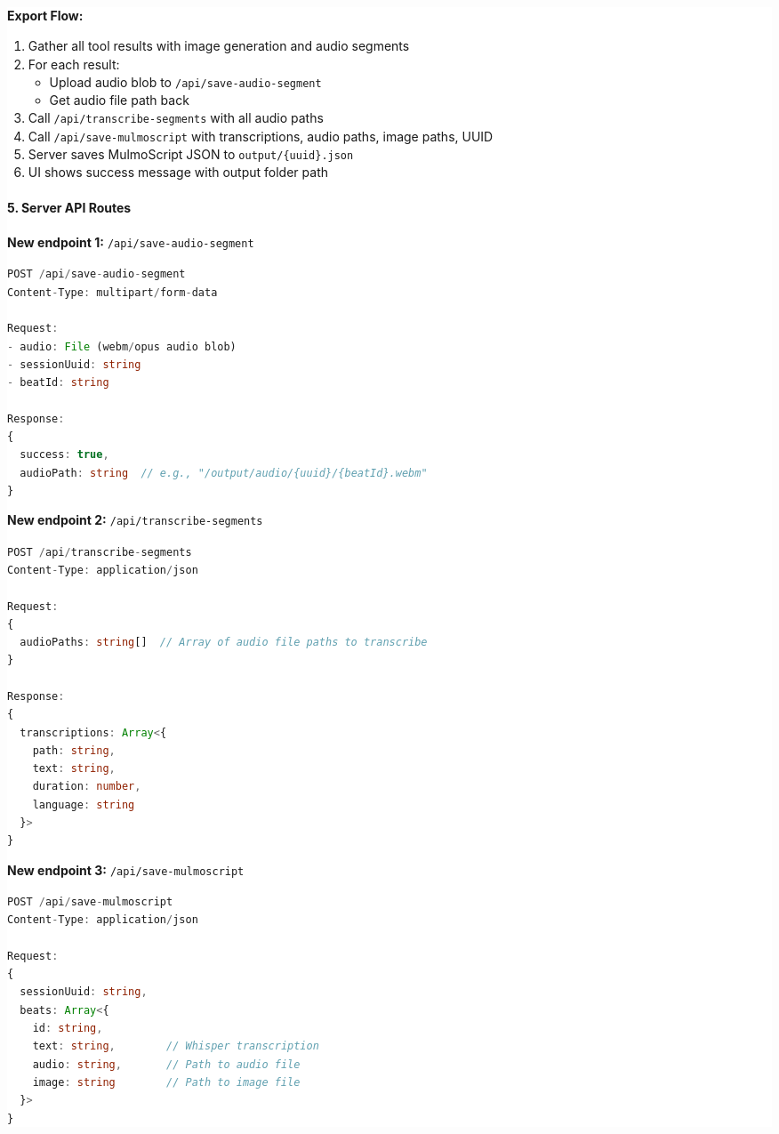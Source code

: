 **Export Flow:**
1. Gather all tool results with image generation and audio segments
2. For each result:
   - Upload audio blob to `/api/save-audio-segment`
   - Get audio file path back
3. Call `/api/transcribe-segments` with all audio paths
4. Call `/api/save-mulmoscript` with transcriptions, audio paths, image paths, UUID
5. Server saves MulmoScript JSON to `output/{uuid}.json`
6. UI shows success message with output folder path

#### 5. Server API Routes

**New endpoint 1:** `/api/save-audio-segment`
```typescript
POST /api/save-audio-segment
Content-Type: multipart/form-data

Request:
- audio: File (webm/opus audio blob)
- sessionUuid: string
- beatId: string

Response:
{
  success: true,
  audioPath: string  // e.g., "/output/audio/{uuid}/{beatId}.webm"
}
```

**New endpoint 2:** `/api/transcribe-segments`
```typescript
POST /api/transcribe-segments
Content-Type: application/json

Request:
{
  audioPaths: string[]  // Array of audio file paths to transcribe
}

Response:
{
  transcriptions: Array<{
    path: string,
    text: string,
    duration: number,
    language: string
  }>
}
```

**New endpoint 3:** `/api/save-mulmoscript`
```typescript
POST /api/save-mulmoscript
Content-Type: application/json

Request:
{
  sessionUuid: string,
  beats: Array<{
    id: string,
    text: string,        // Whisper transcription
    audio: string,       // Path to audio file
    image: string        // Path to image file
  }>
}

```